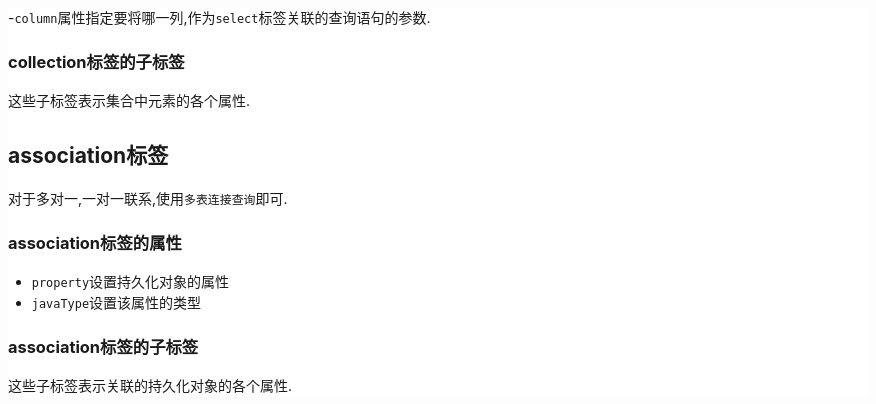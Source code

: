 -`column`属性指定要将哪一列,作为`select`标签关联的查询语句的参数.
### collection标签的子标签 ###
这些子标签表示集合中元素的各个属性.

## association标签 ##
对于多对一,一对一联系,使用`多表连接查询`即可.
### association标签的属性 ###
- `property`设置持久化对象的属性
- `javaType`设置该属性的类型

### association标签的子标签 ###
这些子标签表示关联的持久化对象的各个属性.
